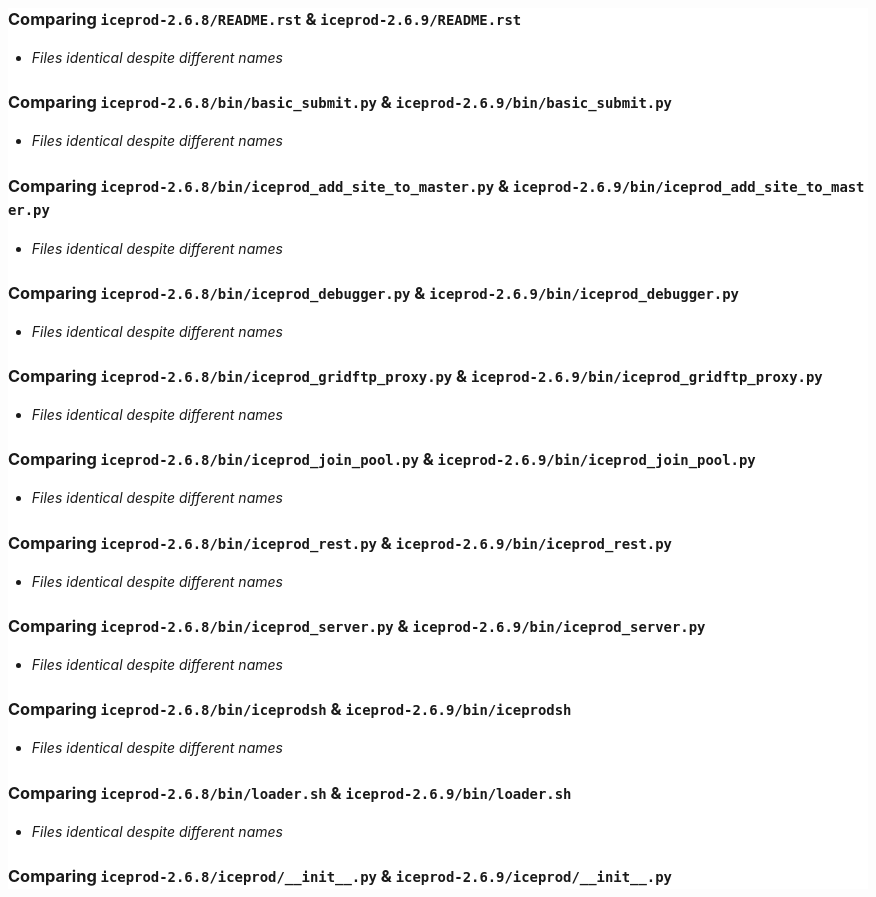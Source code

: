 ### Comparing `iceprod-2.6.8/README.rst` & `iceprod-2.6.9/README.rst`

 * *Files identical despite different names*

### Comparing `iceprod-2.6.8/bin/basic_submit.py` & `iceprod-2.6.9/bin/basic_submit.py`

 * *Files identical despite different names*

### Comparing `iceprod-2.6.8/bin/iceprod_add_site_to_master.py` & `iceprod-2.6.9/bin/iceprod_add_site_to_master.py`

 * *Files identical despite different names*

### Comparing `iceprod-2.6.8/bin/iceprod_debugger.py` & `iceprod-2.6.9/bin/iceprod_debugger.py`

 * *Files identical despite different names*

### Comparing `iceprod-2.6.8/bin/iceprod_gridftp_proxy.py` & `iceprod-2.6.9/bin/iceprod_gridftp_proxy.py`

 * *Files identical despite different names*

### Comparing `iceprod-2.6.8/bin/iceprod_join_pool.py` & `iceprod-2.6.9/bin/iceprod_join_pool.py`

 * *Files identical despite different names*

### Comparing `iceprod-2.6.8/bin/iceprod_rest.py` & `iceprod-2.6.9/bin/iceprod_rest.py`

 * *Files identical despite different names*

### Comparing `iceprod-2.6.8/bin/iceprod_server.py` & `iceprod-2.6.9/bin/iceprod_server.py`

 * *Files identical despite different names*

### Comparing `iceprod-2.6.8/bin/iceprodsh` & `iceprod-2.6.9/bin/iceprodsh`

 * *Files identical despite different names*

### Comparing `iceprod-2.6.8/bin/loader.sh` & `iceprod-2.6.9/bin/loader.sh`

 * *Files identical despite different names*

### Comparing `iceprod-2.6.8/iceprod/__init__.py` & `iceprod-2.6.9/iceprod/__init__.py`
